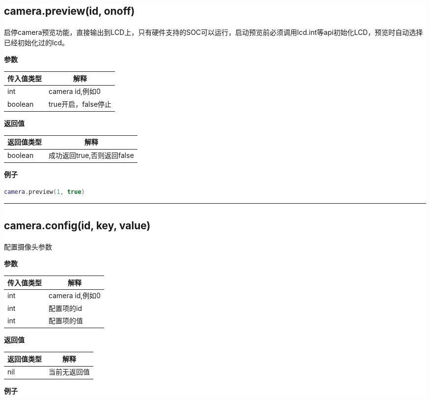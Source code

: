 
## camera.preview(id, onoff)

启停camera预览功能，直接输出到LCD上，只有硬件支持的SOC可以运行，启动预览前必须调用lcd.int等api初始化LCD，预览时自动选择已经初始化过的lcd。

**参数**

|传入值类型|解释|
|-|-|
|int|camera id,例如0|
|boolean|true开启，false停止|

**返回值**

|返回值类型|解释|
|-|-|
|boolean|成功返回true,否则返回false|

**例子**

```lua
camera.preview(1, true)

```

---

## camera.config(id, key, value)

配置摄像头参数

**参数**

|传入值类型|解释|
|-|-|
|int|camera id,例如0|
|int|配置项的id|
|int|配置项的值|

**返回值**

|返回值类型|解释|
|-|-|
|nil|当前无返回值|

**例子**
